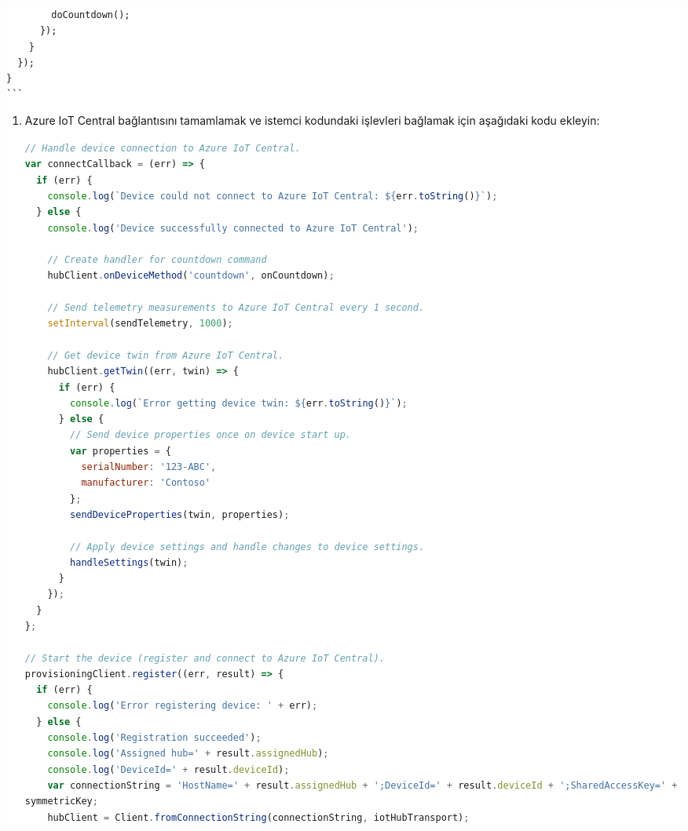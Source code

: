             doCountdown();
          });
        }
      });
    }
    ```

1. Azure IoT Central bağlantısını tamamlamak ve istemci kodundaki işlevleri bağlamak için aşağıdaki kodu ekleyin:

    ```javascript
    // Handle device connection to Azure IoT Central.
    var connectCallback = (err) => {
      if (err) {
        console.log(`Device could not connect to Azure IoT Central: ${err.toString()}`);
      } else {
        console.log('Device successfully connected to Azure IoT Central');

        // Create handler for countdown command
        hubClient.onDeviceMethod('countdown', onCountdown);

        // Send telemetry measurements to Azure IoT Central every 1 second.
        setInterval(sendTelemetry, 1000);

        // Get device twin from Azure IoT Central.
        hubClient.getTwin((err, twin) => {
          if (err) {
            console.log(`Error getting device twin: ${err.toString()}`);
          } else {
            // Send device properties once on device start up.
            var properties = {
              serialNumber: '123-ABC',
              manufacturer: 'Contoso'
            };
            sendDeviceProperties(twin, properties);

            // Apply device settings and handle changes to device settings.
            handleSettings(twin);
          }
        });
      }
    };

    // Start the device (register and connect to Azure IoT Central).
    provisioningClient.register((err, result) => {
      if (err) {
        console.log('Error registering device: ' + err);
      } else {
        console.log('Registration succeeded');
        console.log('Assigned hub=' + result.assignedHub);
        console.log('DeviceId=' + result.deviceId);
        var connectionString = 'HostName=' + result.assignedHub + ';DeviceId=' + result.deviceId + ';SharedAccessKey=' + symmetricKey;
        hubClient = Client.fromConnectionString(connectionString, iotHubTransport);
